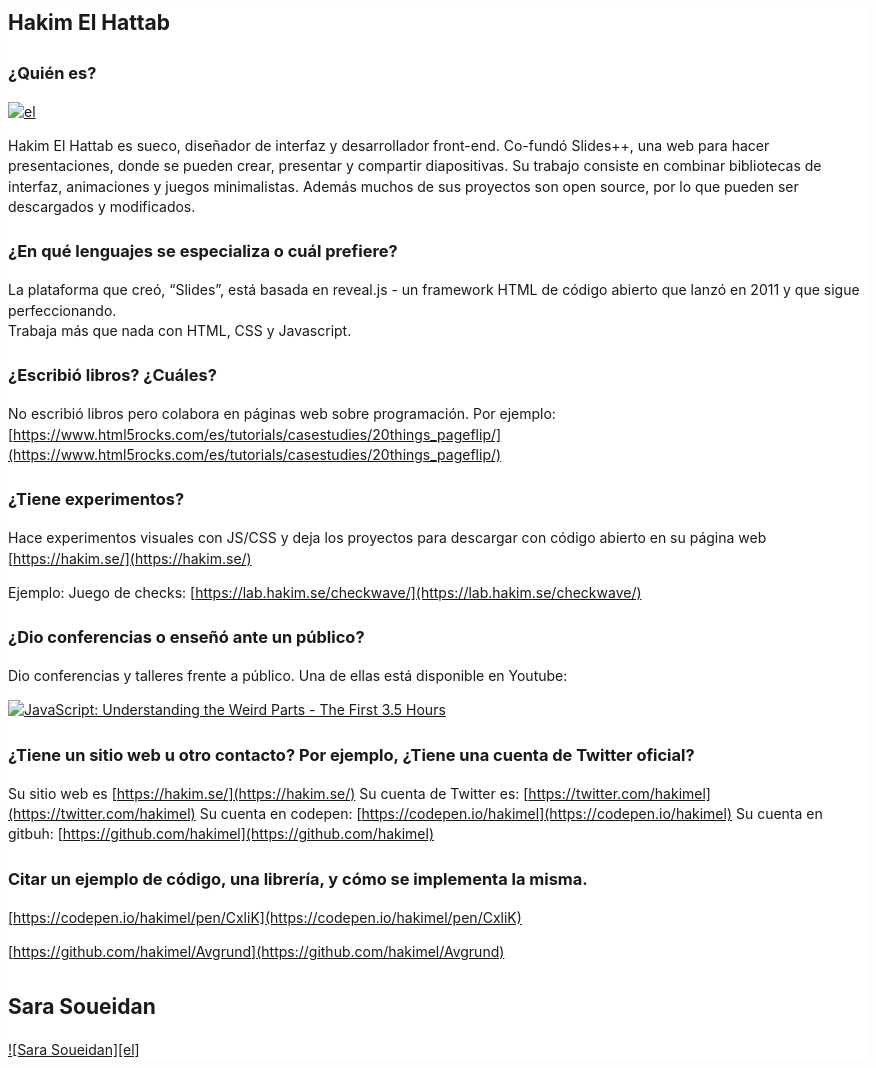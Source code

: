 ## Hakim El Hattab
### ¿Quién es?
[![el][foto hak]][link a web hak]

[foto hak]: https://www.html5rocks.com/static/images/profiles/hakimelhattab.png
[link a web hak]: https://hakim.se/ "Hakim El Hattab"

Hakim El Hattab es sueco, diseñador de interfaz y desarrollador front-end. Co-fundó Slides++, una web para hacer presentaciones, donde se pueden crear, presentar y compartir diapositivas. Su trabajo consiste en combinar bibliotecas de interfaz, animaciones y juegos minimalistas. Además muchos de sus proyectos son open source, por lo que pueden ser descargados y modificados.

### ¿En qué lenguajes se especializa o cuál prefiere?
La plataforma que creó, “Slides”, está basada en reveal.js - un framework HTML de código abierto que lanzó en 2011 y que sigue perfeccionando.  
Trabaja más que nada con HTML, CSS y Javascript.

### ¿Escribió libros? ¿Cuáles?
No escribió libros pero colabora en páginas web sobre programación. 
Por ejemplo: [https://www.html5rocks.com/es/tutorials/casestudies/20things_pageflip/](https://www.html5rocks.com/es/tutorials/casestudies/20things_pageflip/)

### ¿Tiene experimentos?
Hace experimentos visuales con JS/CSS y deja los proyectos para descargar con código abierto en su página web [https://hakim.se/](https://hakim.se/)

Ejemplo: Juego de checks: [https://lab.hakim.se/checkwave/](https://lab.hakim.se/checkwave/)

### ¿Dio conferencias o enseñó ante un público?
Dio conferencias y talleres frente a público. Una de ellas está disponible en Youtube:

[![JavaScript: Understanding the Weird Parts - The First 3.5 Hours]()](https://www.youtube.com/watch?v=Bv_5Zv5c-Ts "Conferencia")


### ¿Tiene un sitio web u otro contacto? Por ejemplo, ¿Tiene una cuenta de Twitter oficial?

Su sitio web es [https://hakim.se/](https://hakim.se/)
Su cuenta de Twitter es: [https://twitter.com/hakimel](https://twitter.com/hakimel)
Su cuenta en codepen: [https://codepen.io/hakimel](https://codepen.io/hakimel)
Su cuenta en gitbuh: [https://github.com/hakimel](https://github.com/hakimel)

### Citar un ejemplo de código, una librería, y cómo se implementa la misma.

[https://codepen.io/hakimel/pen/CxliK](https://codepen.io/hakimel/pen/CxliK)

[https://github.com/hakimel/Avgrund](https://github.com/hakimel/Avgrund)


## Sara Soueidan
[![Sara Soueidan][el]][link a web soueidan]


[foto lea]: http://lea.verou.me/wp-content/uploads/2011/05/smiling.jpg
[link a web]: http://lea.verou.me/ "Pagina oficial de Lea Verou"
[foto sara]: https://i.ytimg.com/vi/QNfKyEsfeAU/maxresdefault.jpg
[link a web sara]: https://sarahdrasnerdesign.com/ "Sara Drasner"
[link a web soueidan]: https://www.sarasoueidan.com/ "Sara Soueidan"